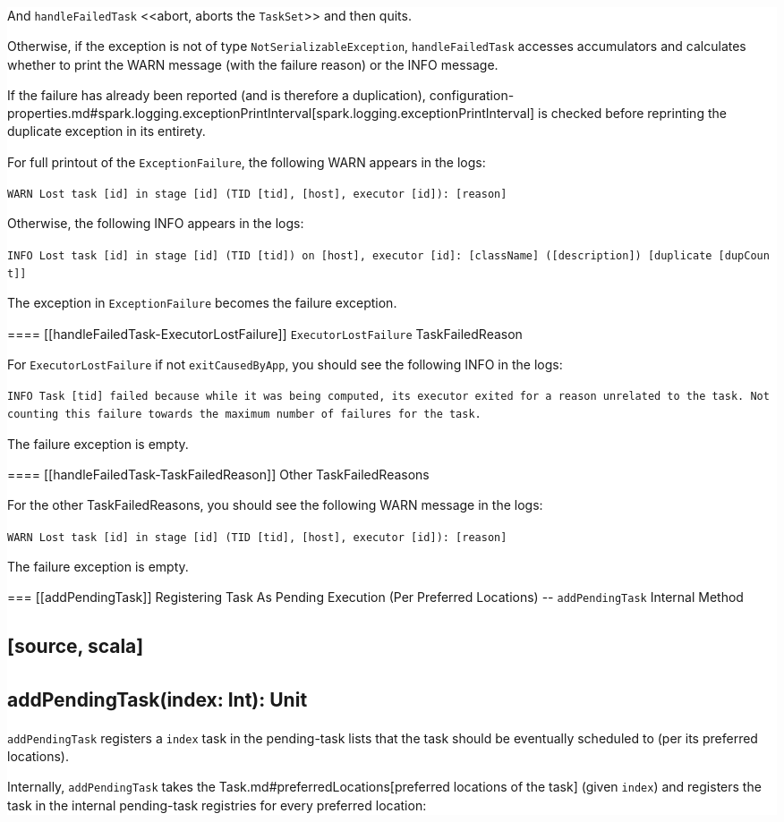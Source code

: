 And `handleFailedTask` <<abort, aborts the `TaskSet`>> and then quits.

Otherwise, if the exception is not of type `NotSerializableException`, `handleFailedTask` accesses accumulators and calculates whether to print the WARN message (with the failure reason) or the INFO message.

If the failure has already been reported (and is therefore a duplication), configuration-properties.md#spark.logging.exceptionPrintInterval[spark.logging.exceptionPrintInterval] is checked before reprinting the duplicate exception in its entirety.

For full printout of the `ExceptionFailure`, the following WARN appears in the logs:

```
WARN Lost task [id] in stage [id] (TID [tid], [host], executor [id]): [reason]
```

Otherwise, the following INFO appears in the logs:

```
INFO Lost task [id] in stage [id] (TID [tid]) on [host], executor [id]: [className] ([description]) [duplicate [dupCount]]
```

The exception in `ExceptionFailure` becomes the failure exception.

==== [[handleFailedTask-ExecutorLostFailure]] `ExecutorLostFailure` TaskFailedReason

For `ExecutorLostFailure` if not `exitCausedByApp`, you should see the following INFO in the logs:

```
INFO Task [tid] failed because while it was being computed, its executor exited for a reason unrelated to the task. Not counting this failure towards the maximum number of failures for the task.
```

The failure exception is empty.

==== [[handleFailedTask-TaskFailedReason]] Other TaskFailedReasons

For the other TaskFailedReasons, you should see the following WARN message in the logs:

```
WARN Lost task [id] in stage [id] (TID [tid], [host], executor [id]): [reason]
```

The failure exception is empty.

=== [[addPendingTask]] Registering Task As Pending Execution (Per Preferred Locations) -- `addPendingTask` Internal Method

[source, scala]
----
addPendingTask(index: Int): Unit
----

`addPendingTask` registers a `index` task in the pending-task lists that the task should be eventually scheduled to (per its preferred locations).

Internally, `addPendingTask` takes the Task.md#preferredLocations[preferred locations of the task] (given `index`) and registers the task in the internal pending-task registries for every preferred location:
